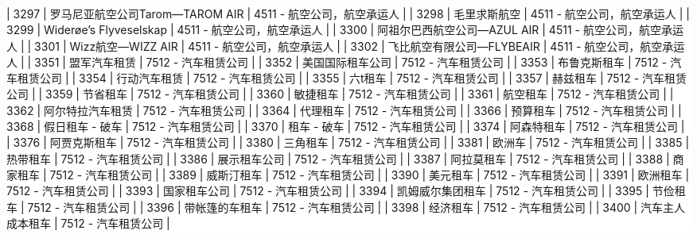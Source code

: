 | 3297 | 罗马尼亚航空公司Tarom—TAROM AIR | 4511 - 航空公司，航空承运人 |
| 3298 | 毛里求斯航空 | 4511 - 航空公司，航空承运人 |
| 3299 | Widerøe’s Flyveselskap | 4511 - 航空公司，航空承运人 |
| 3300 | 阿祖尔巴西航空公司—AZUL AIR | 4511 - 航空公司，航空承运人 |
| 3301 | Wizz航空—WIZZ AIR | 4511 - 航空公司，航空承运人 |
| 3302 | 飞比航空有限公司—FLYBEAIR | 4511 - 航空公司，航空承运人 |
| 3351 | 盟军汽车租赁 | 7512 - 汽车租赁公司 |
| 3352 | 美国国际租车公司 | 7512 - 汽车租赁公司 |
| 3353 | 布鲁克斯租车 | 7512 - 汽车租赁公司 |
| 3354 | 行动汽车租赁 | 7512 - 汽车租赁公司 |
| 3355 | 六t租车 | 7512 - 汽车租赁公司 |
| 3357 | 赫兹租车 | 7512 - 汽车租赁公司 |
| 3359 | 节省租车 | 7512 - 汽车租赁公司 |
| 3360 | 敏捷租车 | 7512 - 汽车租赁公司 |
| 3361 | 航空租车 | 7512 - 汽车租赁公司 |
| 3362 | 阿尔特拉汽车租赁 | 7512 - 汽车租赁公司 |
| 3364 | 代理租车 | 7512 - 汽车租赁公司 |
| 3366 | 预算租车 | 7512 - 汽车租赁公司 |
| 3368 | 假日租车 - 破车 | 7512 - 汽车租赁公司 |
| 3370 | 租车 - 破车 | 7512 - 汽车租赁公司 |
| 3374 | 阿森特租车 | 7512 - 汽车租赁公司 |
| 3376 | 阿贾克斯租车 | 7512 - 汽车租赁公司 |
| 3380 | 三角租车 | 7512 - 汽车租赁公司 |
| 3381 | 欧洲车 | 7512 - 汽车租赁公司 |
| 3385 | 热带租车 | 7512 - 汽车租赁公司 |
| 3386 | 展示租车公司 | 7512 - 汽车租赁公司 |
| 3387 | 阿拉莫租车 | 7512 - 汽车租赁公司 |
| 3388 | 商家租车 | 7512 - 汽车租赁公司 |
| 3389 | 威斯汀租车 | 7512 - 汽车租赁公司 |
| 3390 | 美元租车 | 7512 - 汽车租赁公司 |
| 3391 | 欧洲租车 | 7512 - 汽车租赁公司 |
| 3393 | 国家租车公司 | 7512 - 汽车租赁公司 |
| 3394 | 凯姆威尔集团租车 | 7512 - 汽车租赁公司 |
| 3395 | 节俭租车 | 7512 - 汽车租赁公司 |
| 3396 | 带帐篷的车租车 | 7512 - 汽车租赁公司 |
| 3398 | 经济租车 | 7512 - 汽车租赁公司 |
| 3400 | 汽车主人成本租车 | 7512 - 汽车租赁公司 |